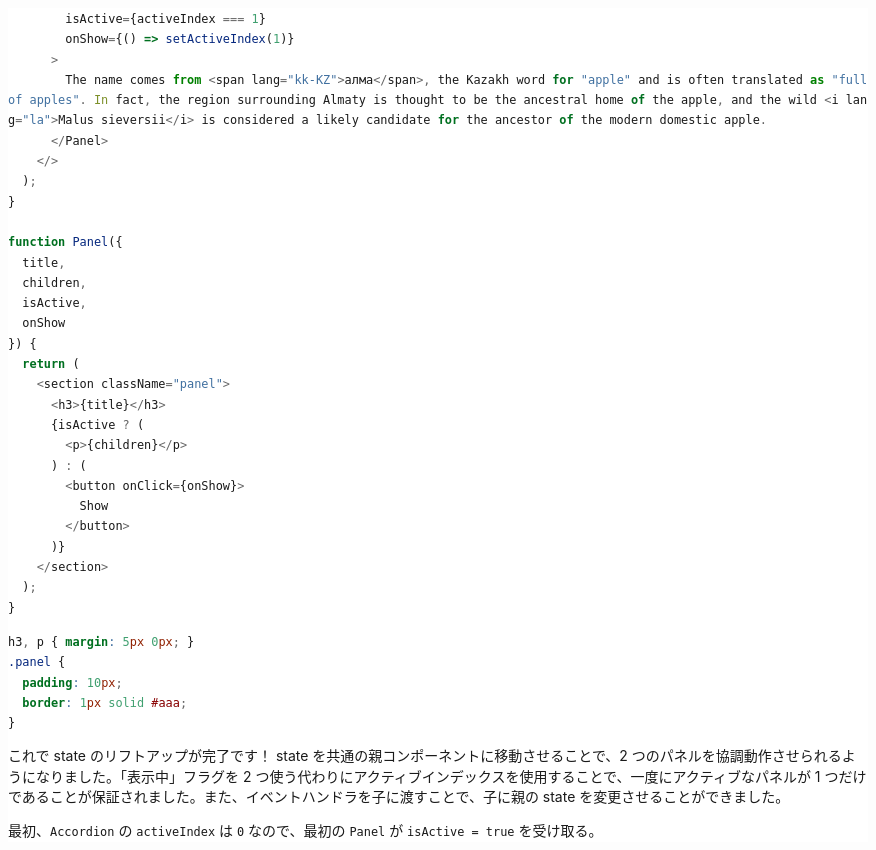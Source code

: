 ```js
        isActive={activeIndex === 1}
        onShow={() => setActiveIndex(1)}
      >
        The name comes from <span lang="kk-KZ">алма</span>, the Kazakh word for "apple" and is often translated as "full of apples". In fact, the region surrounding Almaty is thought to be the ancestral home of the apple, and the wild <i lang="la">Malus sieversii</i> is considered a likely candidate for the ancestor of the modern domestic apple.
      </Panel>
    </>
  );
}

function Panel({
  title,
  children,
  isActive,
  onShow
}) {
  return (
    <section className="panel">
      <h3>{title}</h3>
      {isActive ? (
        <p>{children}</p>
      ) : (
        <button onClick={onShow}>
          Show
        </button>
      )}
    </section>
  );
}
```

```css
h3, p { margin: 5px 0px; }
.panel {
  padding: 10px;
  border: 1px solid #aaa;
}
```

</Sandpack>

これで state のリフトアップが完了です！ state を共通の親コンポーネントに移動させることで、2 つのパネルを協調動作させられるようになりました。「表示中」フラグを 2 つ使う代わりにアクティブインデックスを使用することで、一度にアクティブなパネルが 1 つだけであることが保証されました。また、イベントハンドラを子に渡すことで、子に親の state を変更させることができました。

<DiagramGroup>

<Diagram name="sharing_state_parent" height={385} width={487} alt="Accordion というラベルの親コンポーネントと、Panel というラベルの 2 つの子コンポーネントからなる 3 つのコンポーネントのツリーを示す図。最初 Accordion の activeIndex が 0 なので、最初の Panel が isActive = true を受け取る。" >

最初、`Accordion` の `activeIndex` は `0` なので、最初の `Panel` が `isActive = true` を受け取る。
